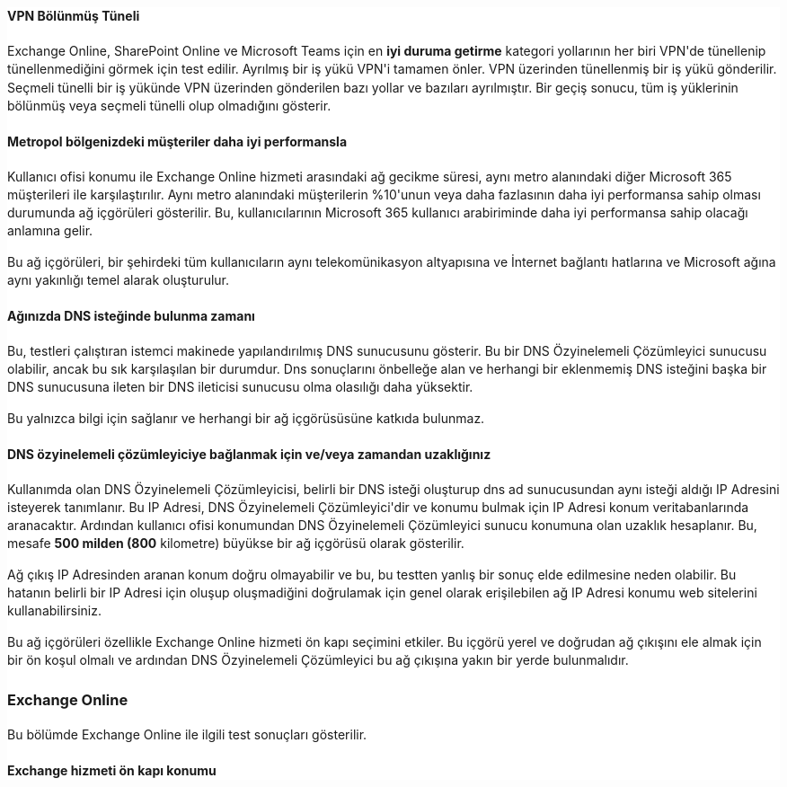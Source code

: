 #### <a name="vpn-split-tunnel"></a>VPN Bölünmüş Tüneli

Exchange Online, SharePoint Online ve Microsoft Teams için en **iyi duruma getirme** kategori yollarının her biri VPN'de tünellenip tünellenmediğini görmek için test edilir. Ayrılmış bir iş yükü VPN'i tamamen önler. VPN üzerinden tünellenmiş bir iş yükü gönderilir. Seçmeli tünelli bir iş yükünde VPN üzerinden gönderilen bazı yollar ve bazıları ayrılmıştır. Bir geçiş sonucu, tüm iş yüklerinin bölünmüş veya seçmeli tünelli olup olmadığını gösterir.

#### <a name="customers-in-your-metropolitan-area-with-better-performance"></a>Metropol bölgenizdeki müşteriler daha iyi performansla

Kullanıcı ofisi konumu ile Exchange Online hizmeti arasındaki ağ gecikme süresi, aynı metro alanındaki diğer Microsoft 365 müşterileri ile karşılaştırılır. Aynı metro alanındaki müşterilerin %10'unun veya daha fazlasının daha iyi performansa sahip olması durumunda ağ içgörüleri gösterilir. Bu, kullanıcılarının Microsoft 365 kullanıcı arabiriminde daha iyi performansa sahip olacağı anlamına gelir.

Bu ağ içgörüleri, bir şehirdeki tüm kullanıcıların aynı telekomünikasyon altyapısına ve İnternet bağlantı hatlarına ve Microsoft ağına aynı yakınlığı temel alarak oluşturulur.

#### <a name="time-to-make-a-dns-request-on-your-network"></a>Ağınızda DNS isteğinde bulunma zamanı

Bu, testleri çalıştıran istemci makinede yapılandırılmış DNS sunucusunu gösterir. Bu bir DNS Özyinelemeli Çözümleyici sunucusu olabilir, ancak bu sık karşılaşılan bir durumdur. Dns sonuçlarını önbelleğe alan ve herhangi bir eklenmemiş DNS isteğini başka bir DNS sunucusuna ileten bir DNS ileticisi sunucusu olma olasılığı daha yüksektir.

Bu yalnızca bilgi için sağlanır ve herhangi bir ağ içgörüsüsüne katkıda bulunmaz.

#### <a name="your-distance-from-andor-time-to-connect-to-a-dns-recursive-resolver"></a>DNS özyinelemeli çözümleyiciye bağlanmak için ve/veya zamandan uzaklığınız

Kullanımda olan DNS Özyinelemeli Çözümleyicisi, belirli bir DNS isteği oluşturup dns ad sunucusundan aynı isteği aldığı IP Adresini isteyerek tanımlanır. Bu IP Adresi, DNS Özyinelemeli Çözümleyici'dir ve konumu bulmak için IP Adresi konum veritabanlarında aranacaktır. Ardından kullanıcı ofisi konumundan DNS Özyinelemeli Çözümleyici sunucu konumuna olan uzaklık hesaplanır. Bu, mesafe **500 milden (800** kilometre) büyükse bir ağ içgörüsü olarak gösterilir.

Ağ çıkış IP Adresinden aranan konum doğru olmayabilir ve bu, bu testten yanlış bir sonuç elde edilmesine neden olabilir. Bu hatanın belirli bir IP Adresi için oluşup oluşmadiğini doğrulamak için genel olarak erişilebilen ağ IP Adresi konumu web sitelerini kullanabilirsiniz.

Bu ağ içgörüleri özellikle Exchange Online hizmeti ön kapı seçimini etkiler. Bu içgörü yerel ve doğrudan ağ çıkışını ele almak için bir ön koşul olmalı ve ardından DNS Özyinelemeli Çözümleyici bu ağ çıkışına yakın bir yerde bulunmalıdır.

### <a name="exchange-online"></a>Exchange Online

Bu bölümde Exchange Online ile ilgili test sonuçları gösterilir.

#### <a name="exchange-service-front-door-location"></a>Exchange hizmeti ön kapı konumu
